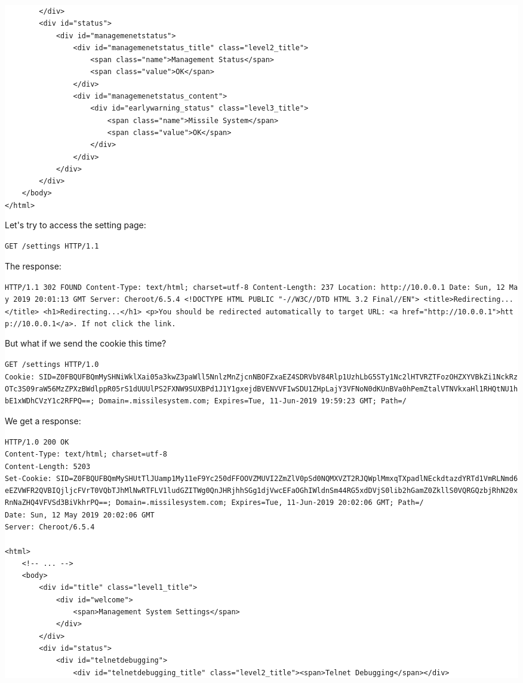 ```
		</div>
		<div id="status">
			<div id="managemenetstatus">
				<div id="managemenetstatus_title" class="level2_title">
					<span class="name">Management Status</span>
					<span class="value">OK</span>
				</div>
				<div id="managemenetstatus_content">
					<div id="earlywarning_status" class="level3_title">
						<span class="name">Missile System</span>
						<span class="value">OK</span>
					</div>
				</div>
			</div>
		</div>
	</body>
</html>
```

Let's try to access the setting page:

```
GET /settings HTTP/1.1
```

The response:
```
HTTP/1.1 302 FOUND Content-Type: text/html; charset=utf-8 Content-Length: 237 Location: http://10.0.0.1 Date: Sun, 12 May 2019 20:01:13 GMT Server: Cheroot/6.5.4 <!DOCTYPE HTML PUBLIC "-//W3C//DTD HTML 3.2 Final//EN"> <title>Redirecting...</title> <h1>Redirecting...</h1> <p>You should be redirected automatically to target URL: <a href="http://10.0.0.1">http://10.0.0.1</a>. If not click the link.
```

But what if we send the cookie this time?
```
GET /settings HTTP/1.0
Cookie: SID=Z0FBQUFBQmMySHNiWklXai05a3kwZ3paWll5NnlzMnZjcnNBOFZxaEZ4SDRVbV84Rlp1UzhLbG5STy1Nc2lHTVRZTFozOHZXYVBkZi1NckRzOTc3S09raW56MzZPXzBWdlppR05rS1dUUUlPS2FXNW9SUXBPd1J1Y1gxejdBVENVVFIwSDU1ZHpLajY3VFNoN0dKUnBVa0hPemZtalVTNVkxaHl1RHQtNU1hbE1xWDhCVzY1c2RFPQ==; Domain=.missilesystem.com; Expires=Tue, 11-Jun-2019 19:59:23 GMT; Path=/
```

We get a response:

```
HTTP/1.0 200 OK
Content-Type: text/html; charset=utf-8
Content-Length: 5203
Set-Cookie: SID=Z0FBQUFBQmMySHUtTlJUamp1My11eF9Yc250dFFOOVZMUVI2ZmZlV0pSd0NQMXVZT2RJQWplMmxqTXpadlNEckdtazdYRTd1VmRLNmd6eEZVWFR2QVBIQjljcFVrT0VQbTJhMlNwRTFLV1ludGZITWg0QnJHRjhhSGg1djVwcEFaOGhIWldnSm44RG5xdDVjS0lib2hGamZ0ZkllS0VQRGQzbjRhN20xRnNaZHQ4VFVSd3BiVkhrPQ==; Domain=.missilesystem.com; Expires=Tue, 11-Jun-2019 20:02:06 GMT; Path=/
Date: Sun, 12 May 2019 20:02:06 GMT
Server: Cheroot/6.5.4

<html>
    <!-- ... -->
	<body>
		<div id="title" class="level1_title">
			<div id="welcome">
				<span>Management System Settings</span>
			</div>
		</div>
		<div id="status">
			<div id="telnetdebugging">
				<div id="telnetdebugging_title" class="level2_title"><span>Telnet Debugging</span></div>
```